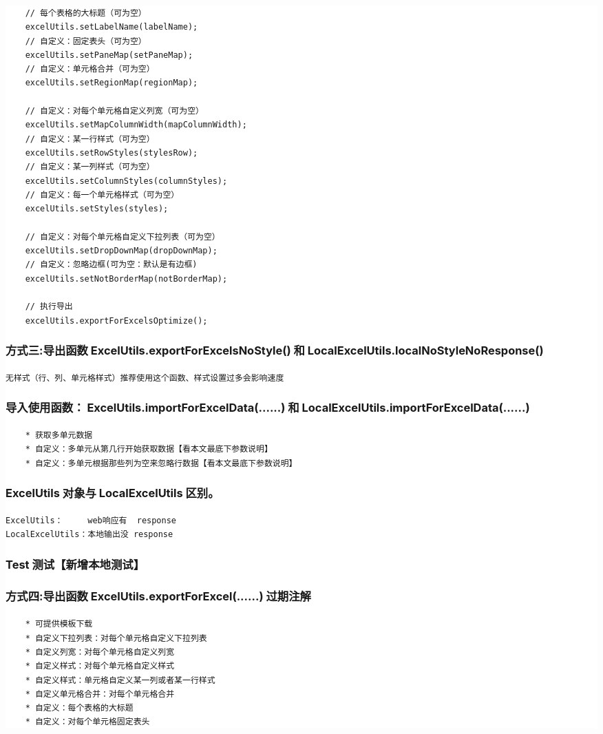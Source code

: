         // 每个表格的大标题（可为空）
        excelUtils.setLabelName(labelName);
        // 自定义：固定表头（可为空）
        excelUtils.setPaneMap(setPaneMap);
        // 自定义：单元格合并（可为空）
        excelUtils.setRegionMap(regionMap);
        
        // 自定义：对每个单元格自定义列宽（可为空）
        excelUtils.setMapColumnWidth(mapColumnWidth);
        // 自定义：某一行样式（可为空）
        excelUtils.setRowStyles(stylesRow);
        // 自定义：某一列样式（可为空）
        excelUtils.setColumnStyles(columnStyles);
        // 自定义：每一个单元格样式（可为空）
        excelUtils.setStyles(styles);
                
        // 自定义：对每个单元格自定义下拉列表（可为空）
        excelUtils.setDropDownMap(dropDownMap);
        // 自定义：忽略边框(可为空：默认是有边框)
        excelUtils.setNotBorderMap(notBorderMap);       
            
        // 执行导出
        excelUtils.exportForExcelsOptimize();       
 
###  方式三:导出函数 ExcelUtils.exportForExcelsNoStyle()  和  LocalExcelUtils.localNoStyleNoResponse()  
    无样式（行、列、单元格样式）推荐使用这个函数、样式设置过多会影响速度   
        
       
### 导入使用函数： ExcelUtils.importForExcelData(......)  和  LocalExcelUtils.importForExcelData(......)
        * 获取多单元数据         
        * 自定义：多单元从第几行开始获取数据【看本文最底下参数说明】            
        * 自定义：多单元根据那些列为空来忽略行数据【看本文最底下参数说明】         

  
###  ExcelUtils 对象与 LocalExcelUtils 区别。
    ExcelUtils：     web响应有  response
    LocalExcelUtils：本地输出没 response
    
    
###  Test 测试【新增本地测试】

 
###  方式四:导出函数 ExcelUtils.exportForExcel(......)   过期注解
        * 可提供模板下载           
        * 自定义下拉列表：对每个单元格自定义下拉列表         
        * 自定义列宽：对每个单元格自定义列宽         
        * 自定义样式：对每个单元格自定义样式  
        * 自定义样式：单元格自定义某一列或者某一行样式            
        * 自定义单元格合并：对每个单元格合并 
        * 自定义：每个表格的大标题          
        * 自定义：对每个单元格固定表头    
